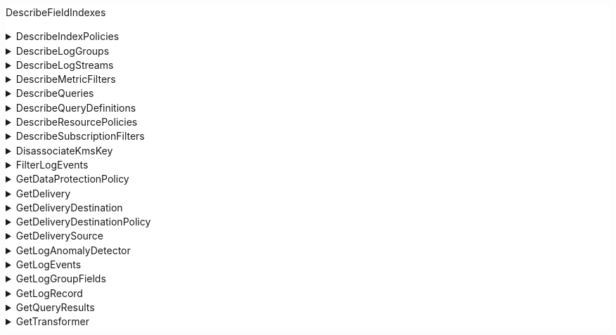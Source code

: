 DescribeFieldIndexes
</summary></details>
<details><summary>
DescribeIndexPolicies
</summary></details>
<details><summary>
DescribeLogGroups
</summary></details>
<details><summary>
DescribeLogStreams
</summary></details>
<details><summary>
DescribeMetricFilters
</summary></details>
<details><summary>
DescribeQueries
</summary></details>
<details><summary>
DescribeQueryDefinitions
</summary></details>
<details><summary>
DescribeResourcePolicies
</summary></details>
<details><summary>
DescribeSubscriptionFilters
</summary></details>
<details><summary>
DisassociateKmsKey
</summary></details>
<details><summary>
FilterLogEvents
</summary></details>
<details><summary>
GetDataProtectionPolicy
</summary></details>
<details><summary>
GetDelivery
</summary></details>
<details><summary>
GetDeliveryDestination
</summary></details>
<details><summary>
GetDeliveryDestinationPolicy
</summary></details>
<details><summary>
GetDeliverySource
</summary></details>
<details><summary>
GetLogAnomalyDetector
</summary></details>
<details><summary>
GetLogEvents
</summary></details>
<details><summary>
GetLogGroupFields
</summary></details>
<details><summary>
GetLogRecord
</summary></details>
<details><summary>
GetQueryResults
</summary></details>
<details><summary>
GetTransformer